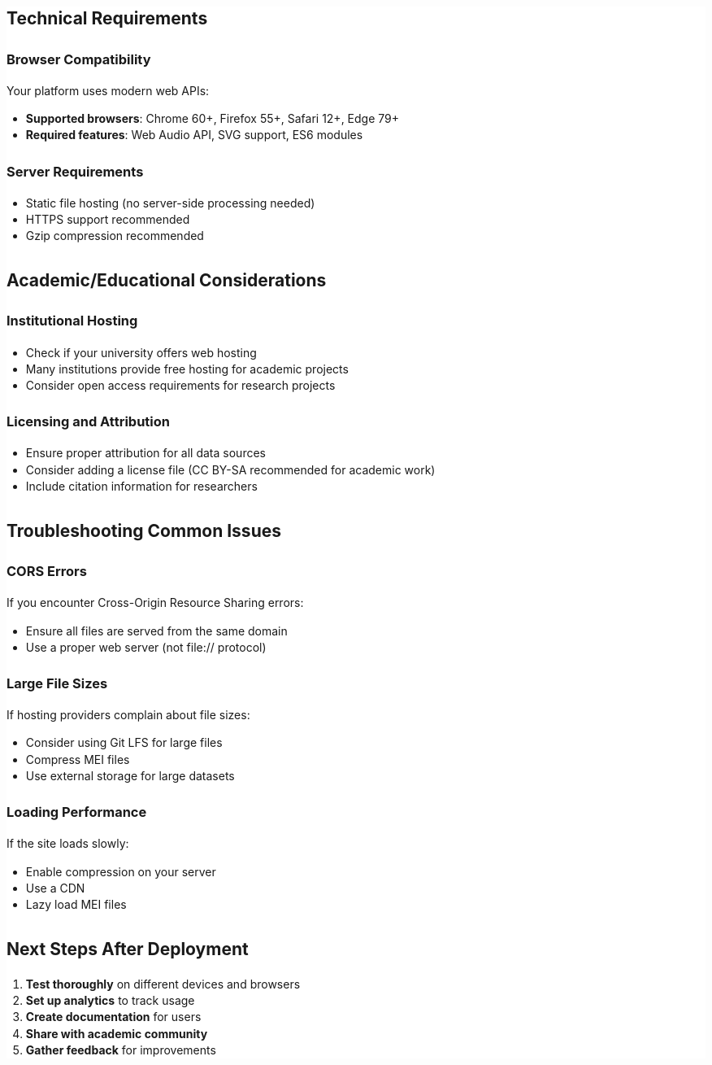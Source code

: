 ## Technical Requirements

### Browser Compatibility
Your platform uses modern web APIs:
- **Supported browsers**: Chrome 60+, Firefox 55+, Safari 12+, Edge 79+
- **Required features**: Web Audio API, SVG support, ES6 modules

### Server Requirements
- Static file hosting (no server-side processing needed)
- HTTPS support recommended
- Gzip compression recommended

## Academic/Educational Considerations

### Institutional Hosting
- Check if your university offers web hosting
- Many institutions provide free hosting for academic projects
- Consider open access requirements for research projects

### Licensing and Attribution
- Ensure proper attribution for all data sources
- Consider adding a license file (CC BY-SA recommended for academic work)
- Include citation information for researchers

## Troubleshooting Common Issues

### CORS Errors
If you encounter Cross-Origin Resource Sharing errors:
- Ensure all files are served from the same domain
- Use a proper web server (not file:// protocol)

### Large File Sizes
If hosting providers complain about file sizes:
- Consider using Git LFS for large files
- Compress MEI files
- Use external storage for large datasets

### Loading Performance
If the site loads slowly:
- Enable compression on your server
- Use a CDN
- Lazy load MEI files

## Next Steps After Deployment

1. **Test thoroughly** on different devices and browsers
2. **Set up analytics** to track usage
3. **Create documentation** for users
4. **Share with academic community**
5. **Gather feedback** for improvements
